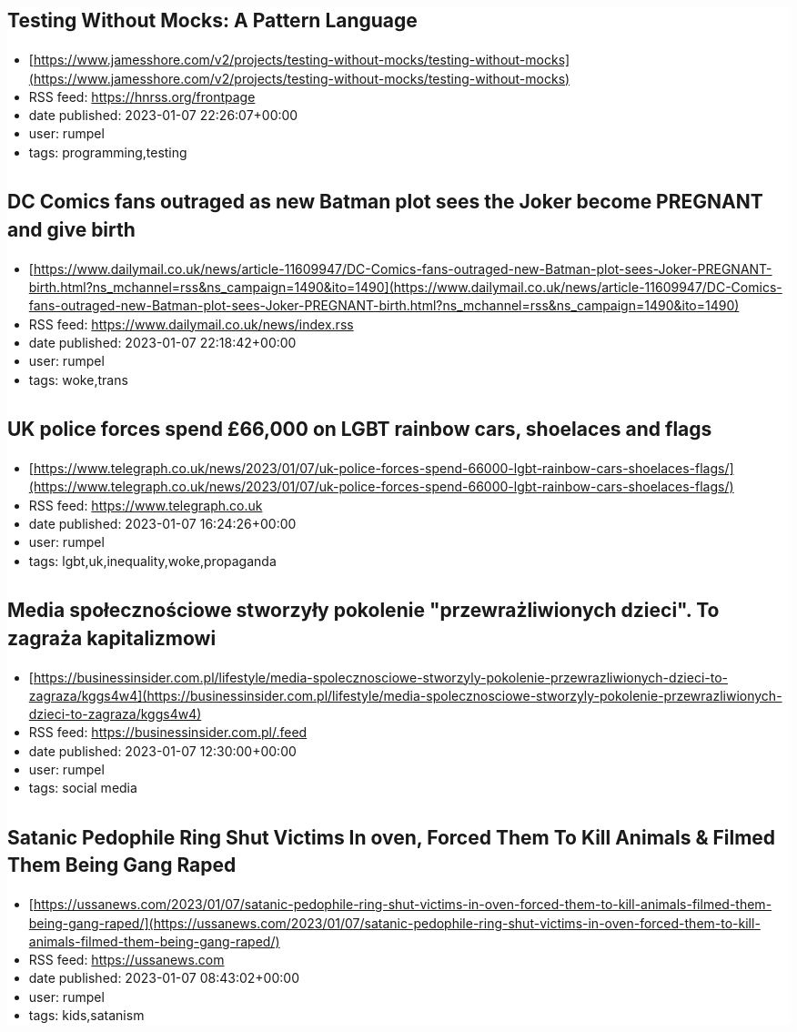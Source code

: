 ## Testing Without Mocks: A Pattern Language
 - [https://www.jamesshore.com/v2/projects/testing-without-mocks/testing-without-mocks](https://www.jamesshore.com/v2/projects/testing-without-mocks/testing-without-mocks)
 - RSS feed: https://hnrss.org/frontpage
 - date published: 2023-01-07 22:26:07+00:00
 - user: rumpel
 - tags: programming,testing


## DC Comics fans outraged as new Batman plot sees the Joker become PREGNANT and give birth
 - [https://www.dailymail.co.uk/news/article-11609947/DC-Comics-fans-outraged-new-Batman-plot-sees-Joker-PREGNANT-birth.html?ns_mchannel=rss&ns_campaign=1490&ito=1490](https://www.dailymail.co.uk/news/article-11609947/DC-Comics-fans-outraged-new-Batman-plot-sees-Joker-PREGNANT-birth.html?ns_mchannel=rss&ns_campaign=1490&ito=1490)
 - RSS feed: https://www.dailymail.co.uk/news/index.rss
 - date published: 2023-01-07 22:18:42+00:00
 - user: rumpel
 - tags: woke,trans


## UK police forces spend £66,000 on LGBT rainbow cars, shoelaces and flags
 - [https://www.telegraph.co.uk/news/2023/01/07/uk-police-forces-spend-66000-lgbt-rainbow-cars-shoelaces-flags/](https://www.telegraph.co.uk/news/2023/01/07/uk-police-forces-spend-66000-lgbt-rainbow-cars-shoelaces-flags/)
 - RSS feed: https://www.telegraph.co.uk
 - date published: 2023-01-07 16:24:26+00:00
 - user: rumpel
 - tags: lgbt,uk,inequality,woke,propaganda


## Media społecznościowe stworzyły pokolenie "przewrażliwionych dzieci". To zagraża kapitalizmowi
 - [https://businessinsider.com.pl/lifestyle/media-spolecznosciowe-stworzyly-pokolenie-przewrazliwionych-dzieci-to-zagraza/kggs4w4](https://businessinsider.com.pl/lifestyle/media-spolecznosciowe-stworzyly-pokolenie-przewrazliwionych-dzieci-to-zagraza/kggs4w4)
 - RSS feed: https://businessinsider.com.pl/.feed
 - date published: 2023-01-07 12:30:00+00:00
 - user: rumpel
 - tags: social media


## Satanic Pedophile Ring Shut Victims In oven, Forced Them To Kill Animals & Filmed Them Being Gang Raped
 - [https://ussanews.com/2023/01/07/satanic-pedophile-ring-shut-victims-in-oven-forced-them-to-kill-animals-filmed-them-being-gang-raped/](https://ussanews.com/2023/01/07/satanic-pedophile-ring-shut-victims-in-oven-forced-them-to-kill-animals-filmed-them-being-gang-raped/)
 - RSS feed: https://ussanews.com
 - date published: 2023-01-07 08:43:02+00:00
 - user: rumpel
 - tags: kids,satanism
